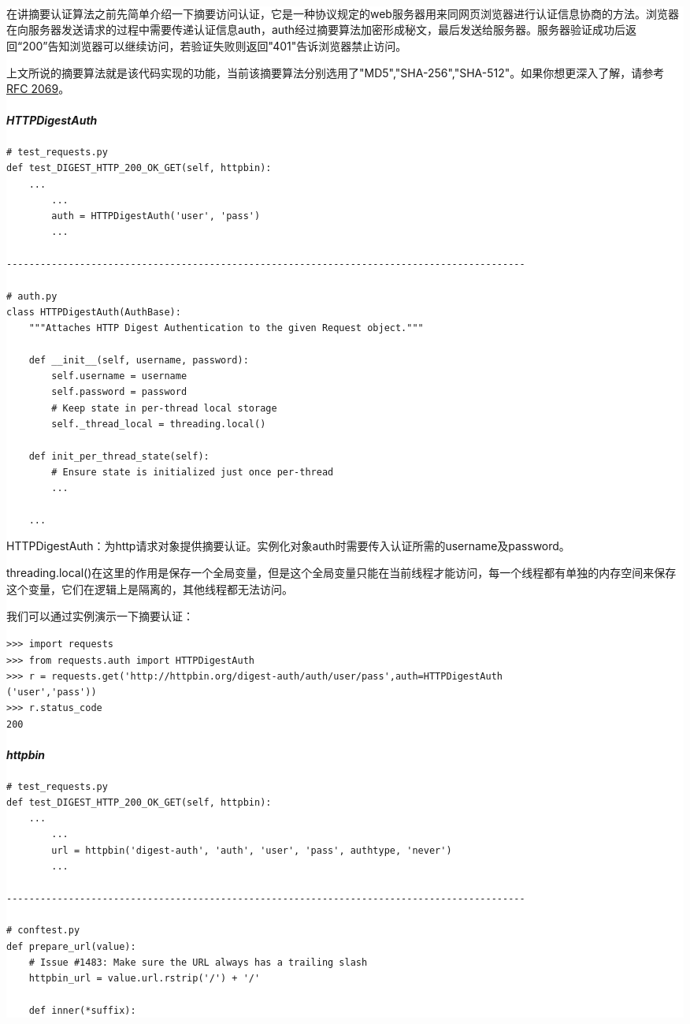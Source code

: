 在讲摘要认证算法之前先简单介绍一下摘要访问认证，它是一种协议规定的web服务器用来同网页浏览器进行认证信息协商的方法。浏览器在向服务器发送请求的过程中需要传递认证信息auth，auth经过摘要算法加密形成秘文，最后发送给服务器。服务器验证成功后返回“200”告知浏览器可以继续访问，若验证失败则返回"401"告诉浏览器禁止访问。

上文所说的摘要算法就是该代码实现的功能，当前该摘要算法分别选用了"MD5","SHA-256","SHA-512"。如果你想更深入了解，请参考[RFC 2069](https://tools.ietf.org/html/rfc206)。

#### *HTTPDigestAuth*

```
# test_requests.py
def test_DIGEST_HTTP_200_OK_GET(self, httpbin):
    ...				
        ...
        auth = HTTPDigestAuth('user', 'pass')
        ...
				
--------------------------------------------------------------------------------------------
        
# auth.py
class HTTPDigestAuth(AuthBase):
    """Attaches HTTP Digest Authentication to the given Request object."""

    def __init__(self, username, password):
        self.username = username
        self.password = password
        # Keep state in per-thread local storage
        self._thread_local = threading.local()

    def init_per_thread_state(self):
        # Ensure state is initialized just once per-thread
        ...
 
    ...
```

HTTPDigestAuth：为http请求对象提供摘要认证。实例化对象auth时需要传入认证所需的username及password。

threading.local()在这里的作用是保存一个全局变量，但是这个全局变量只能在当前线程才能访问，每一个线程都有单独的内存空间来保存这个变量，它们在逻辑上是隔离的，其他线程都无法访问。

我们可以通过实例演示一下摘要认证：

```
>>> import requests
>>> from requests.auth import HTTPDigestAuth
>>> r = requests.get('http://httpbin.org/digest-auth/auth/user/pass',auth=HTTPDigestAuth
('user','pass'))
>>> r.status_code
200
```

#### *httpbin*

```
# test_requests.py
def test_DIGEST_HTTP_200_OK_GET(self, httpbin):
    ...
        ...
        url = httpbin('digest-auth', 'auth', 'user', 'pass', authtype, 'never')
        ...
      
--------------------------------------------------------------------------------------------

# conftest.py
def prepare_url(value):
    # Issue #1483: Make sure the URL always has a trailing slash
    httpbin_url = value.url.rstrip('/') + '/'

    def inner(*suffix):
```